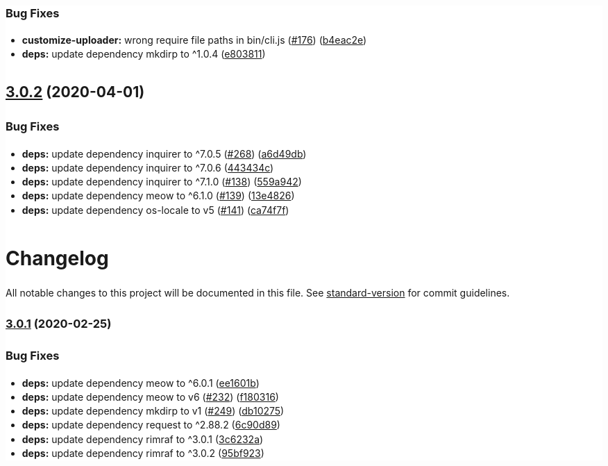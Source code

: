 ### Bug Fixes

- **customize-uploader:** wrong require file paths in bin/cli.js ([#176](https://github.com/kintone/js-sdk/issues/176)) ([b4eac2e](https://github.com/kintone/js-sdk/commit/b4eac2e688a182011ffae572b1b146622f510fe9))
- **deps:** update dependency mkdirp to ^1.0.4 ([e803811](https://github.com/kintone/js-sdk/commit/e803811f03469b7555a5f2d6d22d919ebd15e165))

## [3.0.2](https://github.com/kintone/js-sdk/compare/@kintone/customize-uploader@3.0.1...@kintone/customize-uploader@3.0.2) (2020-04-01)

### Bug Fixes

- **deps:** update dependency inquirer to ^7.0.5 ([#268](https://github.com/kintone/js-sdk/issues/268)) ([a6d49db](https://github.com/kintone/js-sdk/commit/a6d49db674e1d7ebc89fa20689bdf8a005c1882a))
- **deps:** update dependency inquirer to ^7.0.6 ([443434c](https://github.com/kintone/js-sdk/commit/443434cdee52d89abf67ec05ca2dd91228c6931f))
- **deps:** update dependency inquirer to ^7.1.0 ([#138](https://github.com/kintone/js-sdk/issues/138)) ([559a942](https://github.com/kintone/js-sdk/commit/559a942af64bc701416d573bb919ec9c5a4135fb))
- **deps:** update dependency meow to ^6.1.0 ([#139](https://github.com/kintone/js-sdk/issues/139)) ([13e4826](https://github.com/kintone/js-sdk/commit/13e48262cc8898681150c9ecf000c5e9ec884715))
- **deps:** update dependency os-locale to v5 ([#141](https://github.com/kintone/js-sdk/issues/141)) ([ca74f7f](https://github.com/kintone/js-sdk/commit/ca74f7f302b18a578680736cd88311d807cf4c01))

# Changelog

All notable changes to this project will be documented in this file. See [standard-version](https://github.com/conventional-changelog/standard-version) for commit guidelines.

### [3.0.1](https://github.com/kintone/customize-uploader/compare/v3.0.0...v3.0.1) (2020-02-25)

### Bug Fixes

- **deps:** update dependency meow to ^6.0.1 ([ee1601b](https://github.com/kintone/customize-uploader/commit/ee1601bdc5921641a58080182656d534d3572651))
- **deps:** update dependency meow to v6 ([#232](https://github.com/kintone/customize-uploader/issues/232)) ([f180316](https://github.com/kintone/customize-uploader/commit/f1803168f0fc86ee8689bac5bf4af86346c56657))
- **deps:** update dependency mkdirp to v1 ([#249](https://github.com/kintone/customize-uploader/issues/249)) ([db10275](https://github.com/kintone/customize-uploader/commit/db102754cbef04caf918febfcd1d45f9495ce5c2))
- **deps:** update dependency request to ^2.88.2 ([6c90d89](https://github.com/kintone/customize-uploader/commit/6c90d894e1026880d61c9686c65134e4978aea5c))
- **deps:** update dependency rimraf to ^3.0.1 ([3c6232a](https://github.com/kintone/customize-uploader/commit/3c6232ab06b1542be409df3f3c9425b6ea7cf8c0))
- **deps:** update dependency rimraf to ^3.0.2 ([95bf923](https://github.com/kintone/customize-uploader/commit/95bf923b540542e8af7766ed03f25fab5bb2610f))
